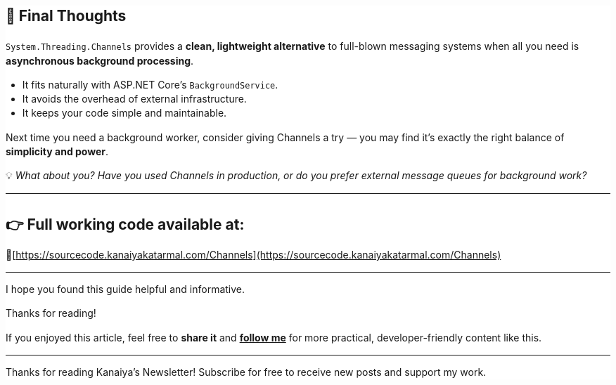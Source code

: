 ## 🔹 Final Thoughts

`System.Threading.Channels` provides a **clean, lightweight alternative** to full-blown messaging systems when all you need is **asynchronous background processing**.

*   It fits naturally with ASP.NET Core’s `BackgroundService`.
*   It avoids the overhead of external infrastructure.
*   It keeps your code simple and maintainable.

Next time you need a background worker, consider giving Channels a try — you may find it’s exactly the right balance of **simplicity and power**.

💡 _What about you? Have you used Channels in production, or do you prefer external message queues for background work?_

---

## **👉 Full working code available at:**

🔗[https://sourcecode.kanaiyakatarmal.com/Channels](https://sourcecode.kanaiyakatarmal.com/Channels)

---

I hope you found this guide helpful and informative.

Thanks for reading!

If you enjoyed this article, feel free to **share it** and **[follow me](https://www.linkedin.com/in/kanaiyakatarmal/)** for more practical, developer-friendly content like this.

---

Thanks for reading Kanaiya’s Newsletter! Subscribe for free to receive new posts and support my work.